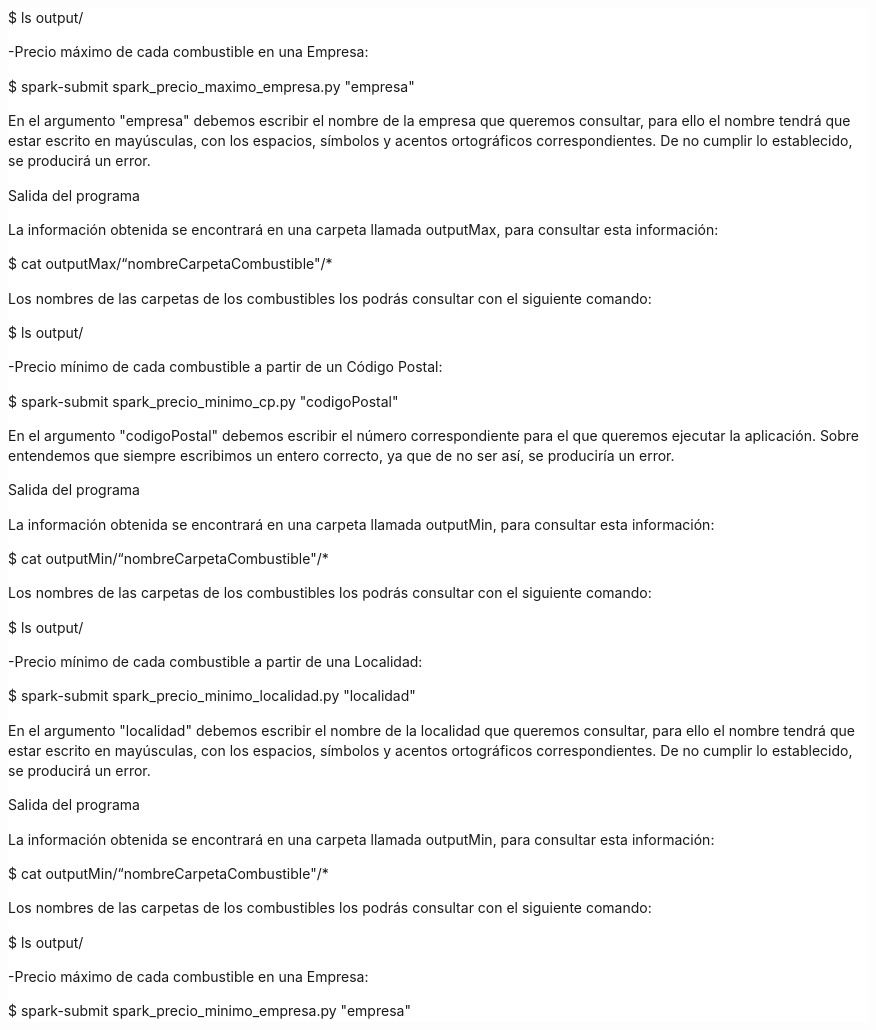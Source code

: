 $ ls output/

-Precio máximo de cada combustible en una Empresa:

$ spark-submit spark_precio_maximo_empresa.py "empresa"

En el argumento "empresa" debemos escribir el nombre de la empresa que queremos consultar,
para ello el nombre tendrá que estar escrito en mayúsculas, con los espacios, símbolos y acentos
ortográficos correspondientes. De no cumplir lo establecido, se producirá un error.

Salida del programa

La información obtenida se encontrará en una carpeta llamada outputMax, para consultar esta
información:

$ cat outputMax/“nombreCarpetaCombustible"/*

Los nombres de las carpetas de los combustibles los podrás consultar con el siguiente comando:

$ ls output/

-Precio mínimo de cada combustible a partir de un Código Postal:

$ spark-submit spark_precio_minimo_cp.py "codigoPostal"

En el argumento "codigoPostal" debemos escribir el número correspondiente para el que
queremos ejecutar la aplicación. Sobre entendemos que siempre escribimos un entero correcto,
ya que de no ser así, se produciría un error.

Salida del programa

La información obtenida se encontrará en una carpeta llamada outputMin, para consultar esta
información:

$ cat outputMin/“nombreCarpetaCombustible"/*

Los nombres de las carpetas de los combustibles los podrás consultar con el siguiente comando:

$ ls output/

-Precio mínimo de cada combustible a partir de una Localidad:

$ spark-submit spark_precio_minimo_localidad.py "localidad"

En el argumento "localidad" debemos escribir el nombre de la localidad que queremos consultar,
para ello el nombre tendrá que estar escrito en mayúsculas, con los espacios, símbolos y acentos
ortográficos correspondientes. De no cumplir lo establecido, se producirá un error.

Salida del programa

La información obtenida se encontrará en una carpeta llamada outputMin, para consultar esta
información:

$ cat outputMin/“nombreCarpetaCombustible"/*

Los nombres de las carpetas de los combustibles los podrás consultar con el siguiente comando:

$ ls output/

-Precio máximo de cada combustible en una Empresa:

$ spark-submit spark_precio_minimo_empresa.py "empresa"
